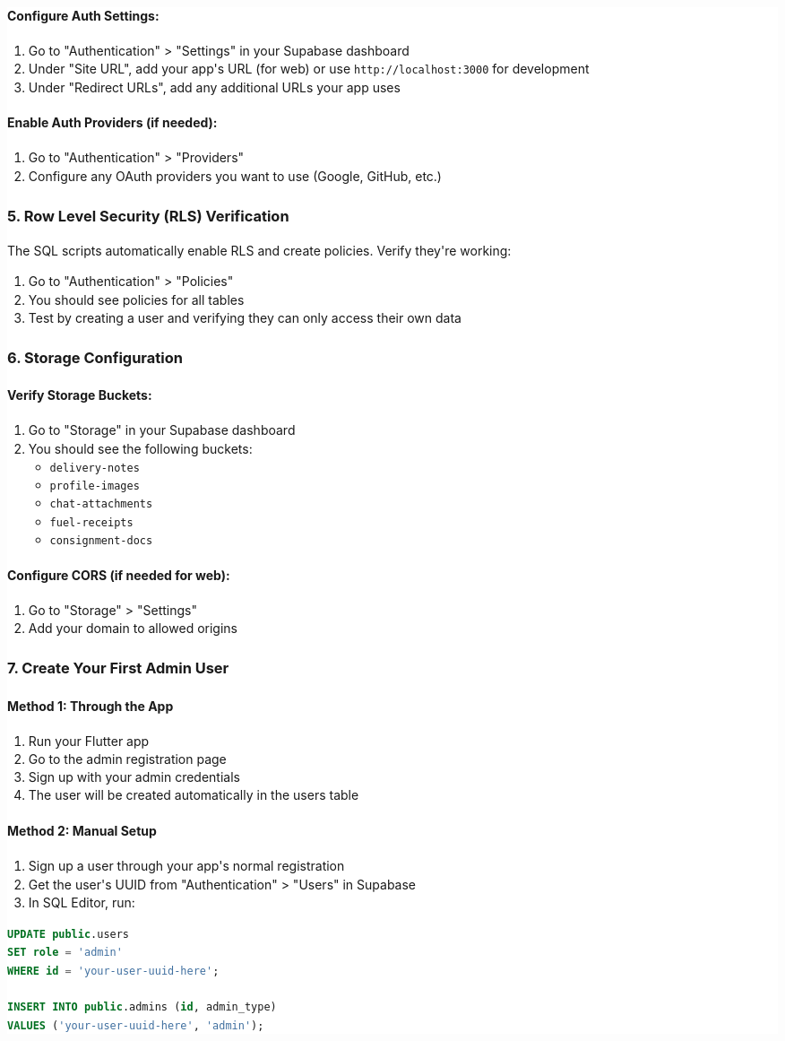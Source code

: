 #### Configure Auth Settings:
1. Go to "Authentication" > "Settings" in your Supabase dashboard
2. Under "Site URL", add your app's URL (for web) or use `http://localhost:3000` for development
3. Under "Redirect URLs", add any additional URLs your app uses

#### Enable Auth Providers (if needed):
1. Go to "Authentication" > "Providers"
2. Configure any OAuth providers you want to use (Google, GitHub, etc.)

### 5. Row Level Security (RLS) Verification

The SQL scripts automatically enable RLS and create policies. Verify they're working:

1. Go to "Authentication" > "Policies"
2. You should see policies for all tables
3. Test by creating a user and verifying they can only access their own data

### 6. Storage Configuration

#### Verify Storage Buckets:
1. Go to "Storage" in your Supabase dashboard
2. You should see the following buckets:
   - `delivery-notes`
   - `profile-images`
   - `chat-attachments`
   - `fuel-receipts`
   - `consignment-docs`

#### Configure CORS (if needed for web):
1. Go to "Storage" > "Settings"
2. Add your domain to allowed origins

### 7. Create Your First Admin User

#### Method 1: Through the App
1. Run your Flutter app
2. Go to the admin registration page
3. Sign up with your admin credentials
4. The user will be created automatically in the users table

#### Method 2: Manual Setup
1. Sign up a user through your app's normal registration
2. Get the user's UUID from "Authentication" > "Users" in Supabase
3. In SQL Editor, run:
```sql
UPDATE public.users 
SET role = 'admin' 
WHERE id = 'your-user-uuid-here';

INSERT INTO public.admins (id, admin_type) 
VALUES ('your-user-uuid-here', 'admin');
```
